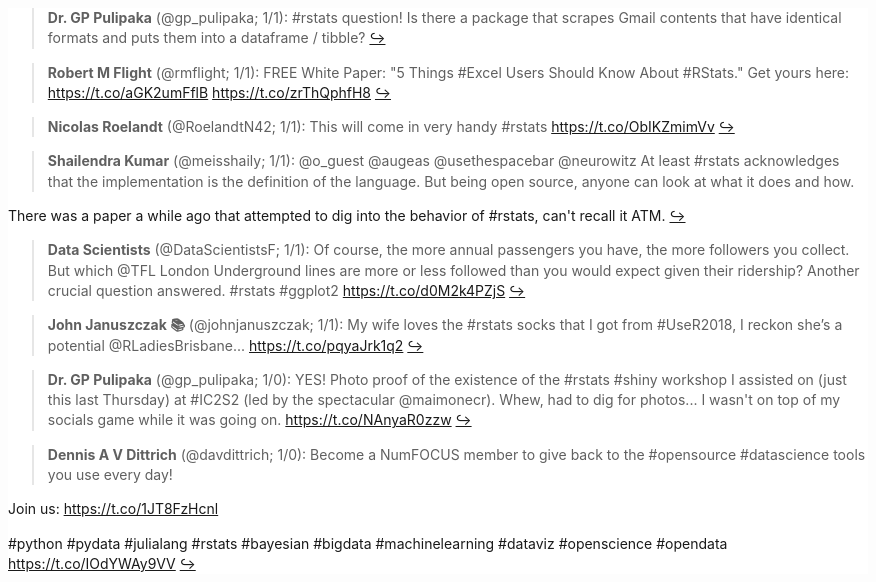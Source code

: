 


> **Dr. GP Pulipaka** (@gp_pulipaka; 1/1): #rstats  question! Is there a package that scrapes Gmail contents that have identical formats and puts them into a dataframe / tibble?  [&#8618;](https://twitter.com/dataandme/status/1018178353298395136)




> **Robert M Flight** (@rmflight; 1/1): FREE White Paper: "5 Things #Excel Users Should Know About #RStats." Get yours here: https://t.co/aGK2umFflB https://t.co/zrThQphfH8  [&#8618;](https://twitter.com/dataandme/status/1018164936881647616)




> **Nicolas Roelandt** (@RoelandtN42; 1/1): This will come in very handy #rstats https://t.co/ObIKZmimVv  [&#8618;](https://twitter.com/dataandme/status/1018149034278768640)




> **Shailendra Kumar** (@meisshaily; 1/1): @o_guest @augeas @usethespacebar @neurowitz At least #rstats acknowledges that the implementation is the definition of the language. But being open source, anyone can look at what it does and how.
>
There was a paper a while ago that attempted to dig into the behavior of #rstats, can't recall it ATM.  [&#8618;](https://twitter.com/dataandme/status/1018146338096205824)




> **Data Scientists** (@DataScientistsF; 1/1): Of course, the more annual passengers you have, the more followers you collect. But which @TFL London Underground lines are more or less followed than you would expect given their ridership? Another crucial question answered. #rstats #ggplot2 https://t.co/d0M2k4PZjS  [&#8618;](https://twitter.com/dataandme/status/1018124558375759872)




> **John Januszczak 📚** (@johnjanuszczak; 1/1): My wife loves the #rstats socks that I got from #UseR2018, I reckon she’s a potential @RLadiesBrisbane... https://t.co/pqyaJrk1q2  [&#8618;](https://twitter.com/dataandme/status/1018117725242064896)




> **Dr. GP Pulipaka** (@gp_pulipaka; 1/0): YES! Photo proof of the existence of the #rstats #shiny workshop I assisted on (just this last Thursday) at #IC2S2 (led by the spectacular @maimonecr). Whew, had to dig for photos... I wasn't on top of my socials game while it was going on. https://t.co/NAnyaR0zzw  [&#8618;](https://twitter.com/dataandme/status/1018226649962250240)




> **Dennis A V Dittrich** (@davdittrich; 1/0): Become a NumFOCUS member to give back to the #opensource #datascience tools you use every day!
>
Join us: https://t.co/1JT8FzHcnl
>
#python #pydata #julialang #rstats #bayesian #bigdata #machinelearning #dataviz #openscience #opendata https://t.co/IOdYWAy9VV  [&#8618;](https://twitter.com/dataandme/status/1018216386626293760)



